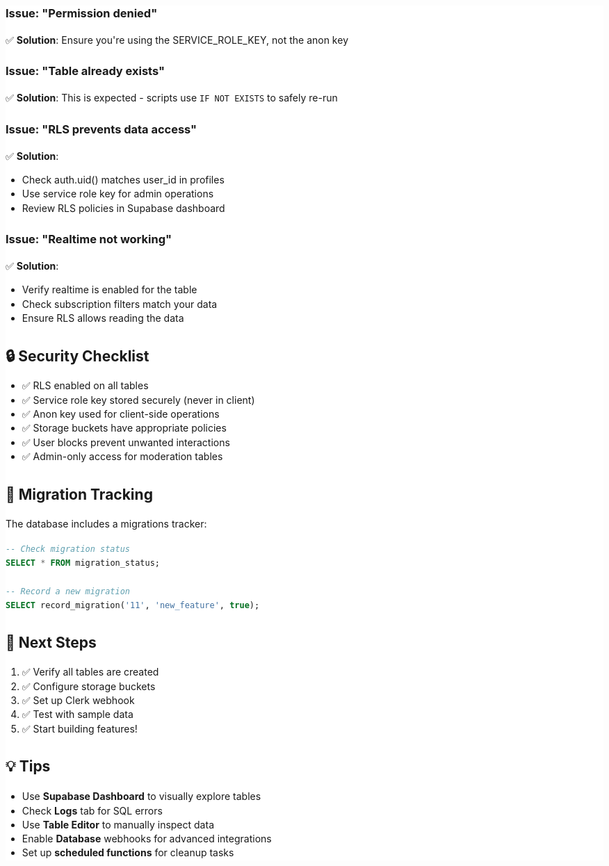 ### Issue: "Permission denied"
✅ **Solution**: Ensure you're using the SERVICE_ROLE_KEY, not the anon key

### Issue: "Table already exists"
✅ **Solution**: This is expected - scripts use `IF NOT EXISTS` to safely re-run

### Issue: "RLS prevents data access"
✅ **Solution**: 
- Check auth.uid() matches user_id in profiles
- Use service role key for admin operations
- Review RLS policies in Supabase dashboard

### Issue: "Realtime not working"
✅ **Solution**:
- Verify realtime is enabled for the table
- Check subscription filters match your data
- Ensure RLS allows reading the data

## 🔒 Security Checklist

- ✅ RLS enabled on all tables
- ✅ Service role key stored securely (never in client)
- ✅ Anon key used for client-side operations
- ✅ Storage buckets have appropriate policies
- ✅ User blocks prevent unwanted interactions
- ✅ Admin-only access for moderation tables

## 📝 Migration Tracking

The database includes a migrations tracker:

```sql
-- Check migration status
SELECT * FROM migration_status;

-- Record a new migration
SELECT record_migration('11', 'new_feature', true);
```

## 🚀 Next Steps

1. ✅ Verify all tables are created
2. ✅ Configure storage buckets
3. ✅ Set up Clerk webhook
4. ✅ Test with sample data
5. ✅ Start building features!

## 💡 Tips

- Use **Supabase Dashboard** to visually explore tables
- Check **Logs** tab for SQL errors
- Use **Table Editor** to manually inspect data
- Enable **Database** webhooks for advanced integrations
- Set up **scheduled functions** for cleanup tasks
